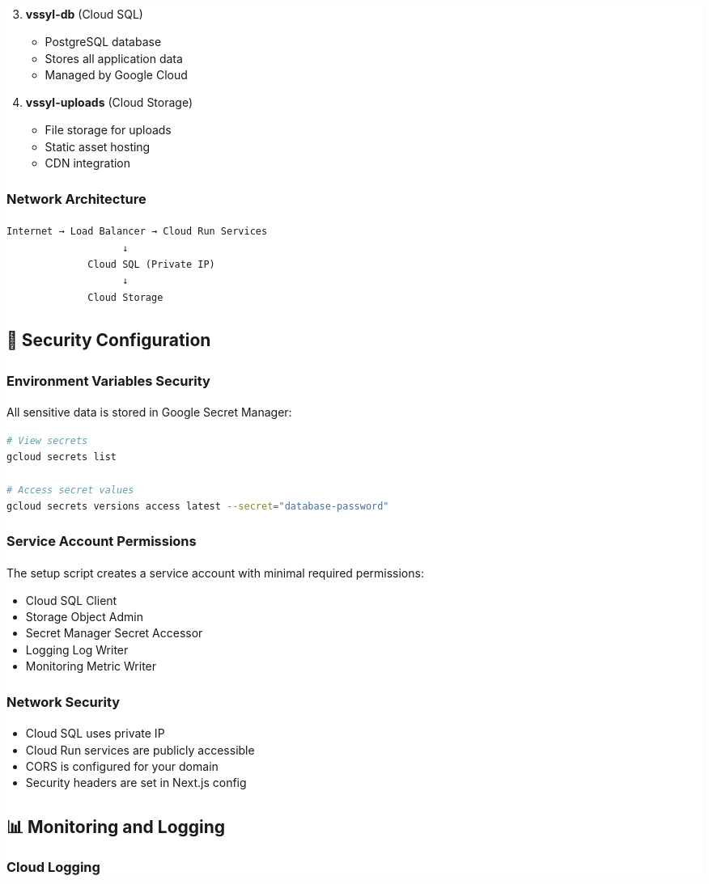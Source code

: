 3. **vssyl-db** (Cloud SQL)
   - PostgreSQL database
   - Stores all application data
   - Managed by Google Cloud

4. **vssyl-uploads** (Cloud Storage)
   - File storage for uploads
   - Static asset hosting
   - CDN integration

### Network Architecture

```
Internet → Load Balancer → Cloud Run Services
                    ↓
              Cloud SQL (Private IP)
                    ↓
              Cloud Storage
```

## 🔐 Security Configuration

### Environment Variables Security

All sensitive data is stored in Google Secret Manager:

```bash
# View secrets
gcloud secrets list

# Access secret values
gcloud secrets versions access latest --secret="database-password"
```

### Service Account Permissions

The setup script creates a service account with minimal required permissions:
- Cloud SQL Client
- Storage Object Admin
- Secret Manager Secret Accessor
- Logging Log Writer
- Monitoring Metric Writer

### Network Security

- Cloud SQL uses private IP
- Cloud Run services are publicly accessible
- CORS is configured for your domain
- Security headers are set in Next.js config

## 📊 Monitoring and Logging

### Cloud Logging
